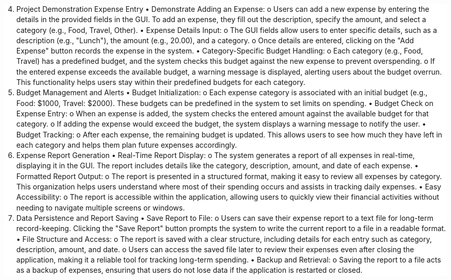 4. Project Demonstration
Expense Entry
•	Demonstrate Adding an Expense:
o	Users can add a new expense by entering the details in the provided fields in the GUI. To add an expense, they fill out the description, specify the amount, and select a category (e.g., Food, Travel, Other).
•	Expense Details Input:
o	The GUI fields allow users to enter specific details, such as a description (e.g., "Lunch"), the amount (e.g., 20.00), and a category.
o	Once details are entered, clicking on the "Add Expense" button records the expense in the system.
•	Category-Specific Budget Handling:
o	Each category (e.g., Food, Travel) has a predefined budget, and the system checks this budget against the new expense to prevent overspending.
o	If the entered expense exceeds the available budget, a warning message is displayed, alerting users about the budget overrun. This functionality helps users stay within their predefined budgets for each category.
2. Budget Management and Alerts
•	Budget Initialization:
o	Each expense category is associated with an initial budget (e.g., Food: $1000, Travel: $2000). These budgets can be predefined in the system to set limits on spending.
•	Budget Check on Expense Entry:
o	When an expense is added, the system checks the entered amount against the available budget for that category.
o	If adding the expense would exceed the budget, the system displays a warning message to notify the user.
•	Budget Tracking:
o	After each expense, the remaining budget is updated. This allows users to see how much they have left in each category and helps them plan future expenses accordingly.
3. Expense Report Generation
•	Real-Time Report Display:
o	The system generates a report of all expenses in real-time, displaying it in the GUI. The report includes details like the category, description, amount, and date of each expense.
•	Formatted Report Output:
o	The report is presented in a structured format, making it easy to review all expenses by category. This organization helps users understand where most of their spending occurs and assists in tracking daily expenses.
•	Easy Accessibility:
o	The report is accessible within the application, allowing users to quickly view their financial activities without needing to navigate multiple screens or windows.
4. Data Persistence and Report Saving
•	Save Report to File:
o	Users can save their expense report to a text file for long-term record-keeping. Clicking the "Save Report" button prompts the system to write the current report to a file in a readable format.
•	File Structure and Access:
o	The report is saved with a clear structure, including details for each entry such as category, description, amount, and date.
o	Users can access the saved file later to review their expenses even after closing the application, making it a reliable tool for tracking long-term spending.
•	Backup and Retrieval:
o	Saving the report to a file acts as a backup of expenses, ensuring that users do not lose data if the application is restarted or closed.
